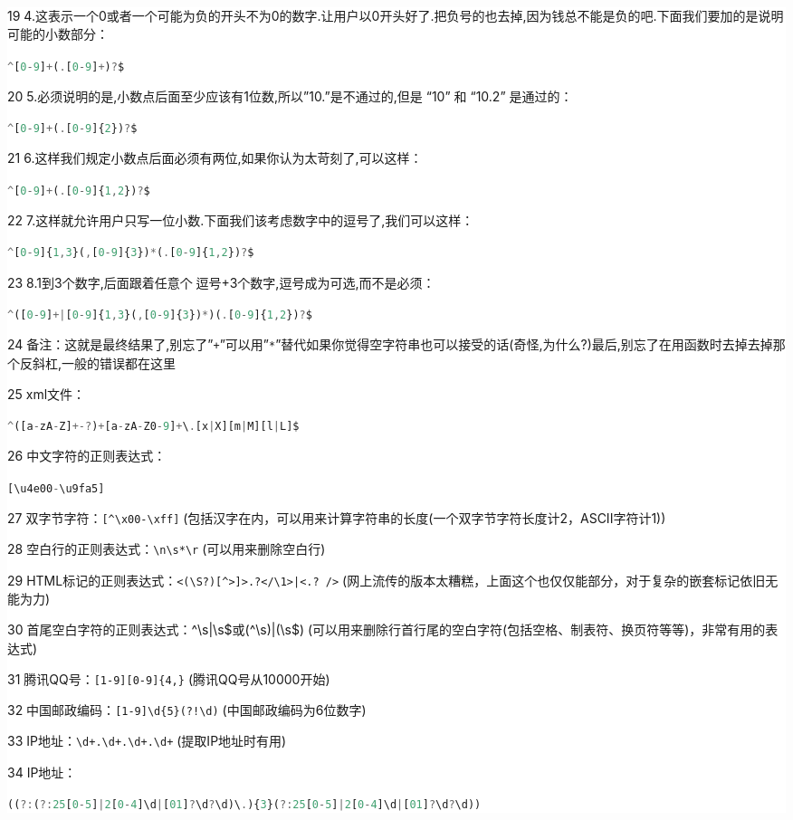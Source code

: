 19 4.这表示一个0或者一个可能为负的开头不为0的数字.让用户以0开头好了.把负号的也去掉,因为钱总不能是负的吧.下面我们要加的是说明可能的小数部分：
```javascript
^[0-9]+(.[0-9]+)?$
```

20 5.必须说明的是,小数点后面至少应该有1位数,所以”10.”是不通过的,但是 “10” 和 “10.2” 是通过的：
```javascript
^[0-9]+(.[0-9]{2})?$
```

21 6.这样我们规定小数点后面必须有两位,如果你认为太苛刻了,可以这样：
```javascript
^[0-9]+(.[0-9]{1,2})?$
```

22 7.这样就允许用户只写一位小数.下面我们该考虑数字中的逗号了,我们可以这样：
```javascript
^[0-9]{1,3}(,[0-9]{3})*(.[0-9]{1,2})?$
```

23 8.1到3个数字,后面跟着任意个 逗号+3个数字,逗号成为可选,而不是必须：
```javascript
^([0-9]+|[0-9]{1,3}(,[0-9]{3})*)(.[0-9]{1,2})?$
```

24 备注：这就是最终结果了,别忘了”`+`”可以用”`*`”替代如果你觉得空字符串也可以接受的话(奇怪,为什么?)最后,别忘了在用函数时去掉去掉那个反斜杠,一般的错误都在这里

25 xml文件：
```javascript
^([a-zA-Z]+-?)+[a-zA-Z0-9]+\.[x|X][m|M][l|L]$
```

26 中文字符的正则表达式：
```javascript
[\u4e00-\u9fa5]
```

27 双字节字符：`[^\x00-\xff]` (包括汉字在内，可以用来计算字符串的长度(一个双字节字符长度计2，ASCII字符计1))

28 空白行的正则表达式：`\n\s*\r` (可以用来删除空白行)

29 HTML标记的正则表达式：`<(\S?)[^>]>.?</\1>|<.? />` (网上流传的版本太糟糕，上面这个也仅仅能部分，对于复杂的嵌套标记依旧无能为力)

30 首尾空白字符的正则表达式：^\s|\s$或(^\s)|(\s$) (可以用来删除行首行尾的空白字符(包括空格、制表符、换页符等等)，非常有用的表达式)

31 腾讯QQ号：`[1-9][0-9]{4,}` (腾讯QQ号从10000开始)

32 中国邮政编码：`[1-9]\d{5}(?!\d)` (中国邮政编码为6位数字)

33 IP地址：`\d+.\d+.\d+.\d+` (提取IP地址时有用)

34 IP地址：
```javascript
((?:(?:25[0-5]|2[0-4]\d|[01]?\d?\d)\.){3}(?:25[0-5]|2[0-4]\d|[01]?\d?\d))
```

